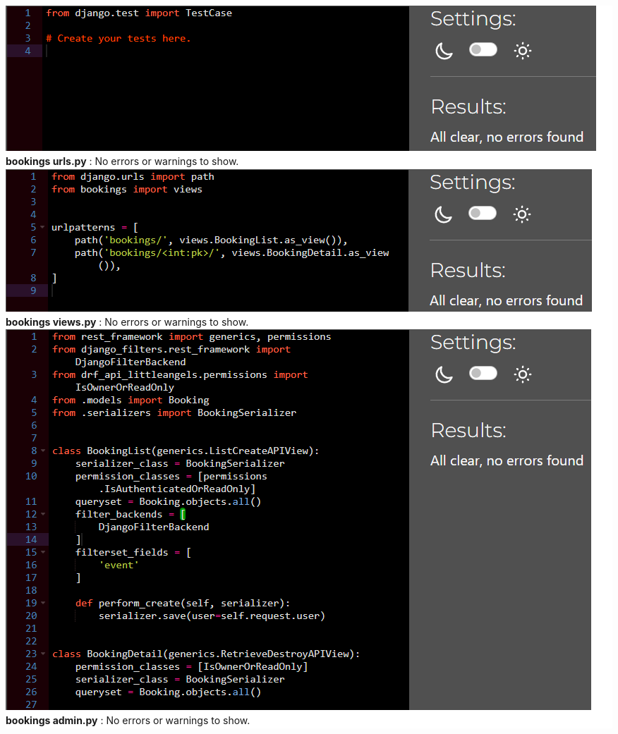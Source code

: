 ![bookings tests.py PEP8](/readme_assets/bookings_tests.png)<br>
**bookings urls.py** : No errors or warnings to show.<br>
![bookings urls.py PEP8](/readme_assets/bookings_urls.png)<br>
**bookings views.py** : No errors or warnings to show.<br>
![bookings views.py PEP8](/readme_assets/bookings_views.png)<br>
**bookings admin.py** : No errors or warnings to show.<br>